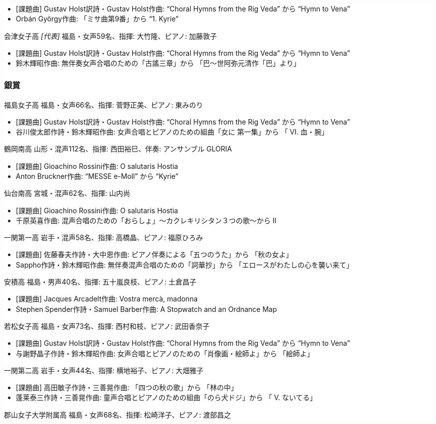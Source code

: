 -   \[課題曲\] Gustav Holst訳詩・Gustav Holst作曲: “Choral Hymns from the Rig Veda” から “Hymn to Vena”
-   Orbán György作曲: 「ミサ曲第9番」から “1. Kyrie”

<span class="choir-name">会津女子高</span> *\[代表\]*
福島・女声59名、指揮: 大竹隆、ピアノ: 加藤敦子

-   \[課題曲\] Gustav Holst訳詩・Gustav Holst作曲: “Choral Hymns from the Rig Veda” から “Hymn to Vena”
-   鈴木輝昭作曲: 無伴奏女声合唱のための「古謠三章」から 「巴〜世阿弥元清作「巴」より」

### 銀賞

<span class="choir-name">福島女子高</span>
福島・女声66名、指揮: 菅野正美、ピアノ: 東みのり

-   \[課題曲\] Gustav Holst訳詩・Gustav Holst作曲: “Choral Hymns from the Rig Veda” から “Hymn to Vena”
-   谷川俊太郎作詩・鈴木輝昭作曲: 女声合唱とピアノのための組曲「女に 第一集」から 「
    Ⅵ. 血・腕」

<span class="choir-name">鶴岡南高</span>
山形・混声112名、指揮: 西田裕巳、伴奏: アンサンブル GLORIA

-   \[課題曲\] Gioachino Rossini作曲: O salutaris Hostia
-   Anton Bruckner作曲: “MESSE e-Moll” から “Kyrie”

<span class="choir-name">仙台南高</span>
宮城・混声62名、指揮: 山内尚

-   \[課題曲\] Gioachino Rossini作曲: O salutaris Hostia
-   千原英喜作曲: 混声合唱のための「おらしょ」〜カクレキリシタン３つの歌〜から
    Ⅱ

<span class="choir-name">一関第一高</span>
岩手・混声58名、指揮: 高橋晶、ピアノ: 福原ひろみ

-   \[課題曲\] 佐藤春夫作詩・大中恩作曲: ピアノ伴奏による「五つのうた」から 「秋の女よ」
-   Sappho作詩・鈴木輝昭作曲: 無伴奏混声合唱のための「詞華抄」から 「エロースがわたしの心を襲い来て」

<span class="choir-name">安積高</span>
福島・男声40名、指揮: 五十嵐良枝、ピアノ: 土倉昌子

-   \[課題曲\] Jacques Arcadelt作曲: Vostra mercà, madonna
-   Stephen Spender作詩・Samuel Barber作曲: A Stopwatch and an Ordnance Map

<span class="choir-name">若松女子高</span>
福島・女声73名、指揮: 西村和枝、ピアノ: 武田香奈子

-   \[課題曲\] Gustav Holst訳詩・Gustav Holst作曲: “Choral Hymns from the Rig Veda” から “Hymn to Vena”
-   与謝野晶子作詩・鈴木輝昭作曲: 女声合唱とピアノのための「肖像画・絵師よ」から 「絵師よ」

<span class="choir-name">一関第二高</span>
岩手・女声44名、指揮: 横地裕子、ピアノ: 大畑雅子

-   \[課題曲\] 高田敏子作詩・三善晃作曲: 「四つの秋の歌」から 「林の中」
-   蓬莱泰三作詩・三善晃作曲: 童声合唱とピアノのための組曲「のら犬ドジ」から 「
    Ⅴ. ないてる」

<span class="choir-name">郡山女子大学附属高</span>
福島・女声68名、指揮: 松崎洋子、ピアノ: 渡部昌之
